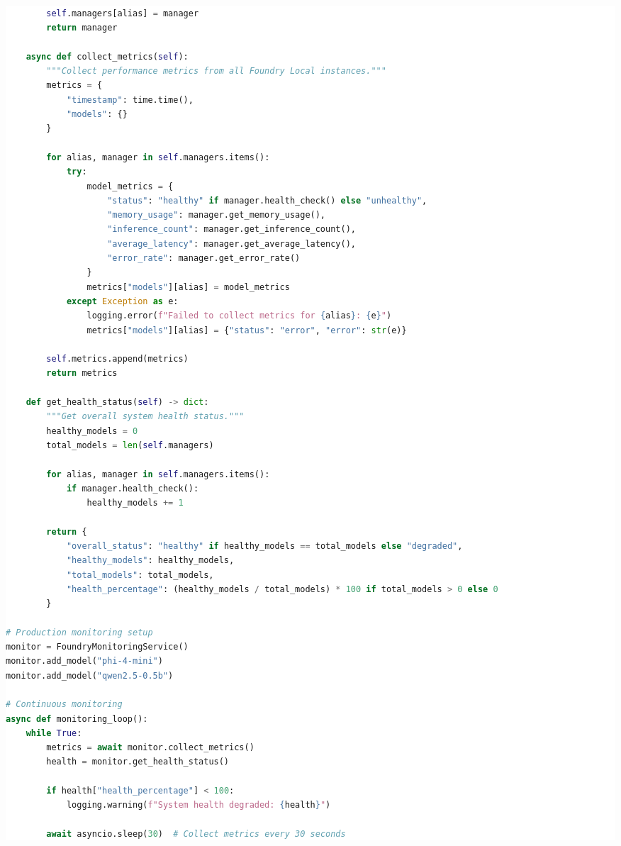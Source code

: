 ```python
        self.managers[alias] = manager
        return manager
    
    async def collect_metrics(self):
        """Collect performance metrics from all Foundry Local instances."""
        metrics = {
            "timestamp": time.time(),
            "models": {}
        }
        
        for alias, manager in self.managers.items():
            try:
                model_metrics = {
                    "status": "healthy" if manager.health_check() else "unhealthy",
                    "memory_usage": manager.get_memory_usage(),
                    "inference_count": manager.get_inference_count(),
                    "average_latency": manager.get_average_latency(),
                    "error_rate": manager.get_error_rate()
                }
                metrics["models"][alias] = model_metrics
            except Exception as e:
                logging.error(f"Failed to collect metrics for {alias}: {e}")
                metrics["models"][alias] = {"status": "error", "error": str(e)}
        
        self.metrics.append(metrics)
        return metrics
    
    def get_health_status(self) -> dict:
        """Get overall system health status."""
        healthy_models = 0
        total_models = len(self.managers)
        
        for alias, manager in self.managers.items():
            if manager.health_check():
                healthy_models += 1
        
        return {
            "overall_status": "healthy" if healthy_models == total_models else "degraded",
            "healthy_models": healthy_models,
            "total_models": total_models,
            "health_percentage": (healthy_models / total_models) * 100 if total_models > 0 else 0
        }

# Production monitoring setup
monitor = FoundryMonitoringService()
monitor.add_model("phi-4-mini")
monitor.add_model("qwen2.5-0.5b")

# Continuous monitoring
async def monitoring_loop():
    while True:
        metrics = await monitor.collect_metrics()
        health = monitor.get_health_status()
        
        if health["health_percentage"] < 100:
            logging.warning(f"System health degraded: {health}")
        
        await asyncio.sleep(30)  # Collect metrics every 30 seconds
```
